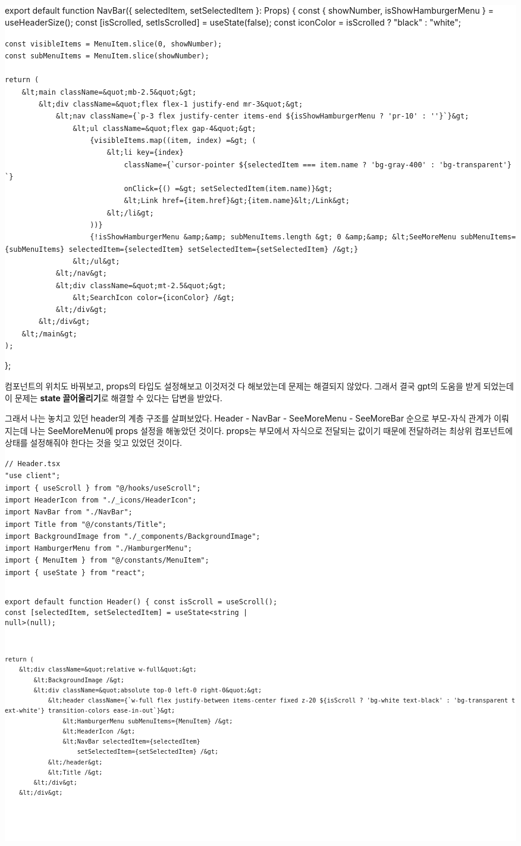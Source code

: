 export default function NavBar({ selectedItem, setSelectedItem }: Props) {
    const { showNumber, isShowHamburgerMenu } = useHeaderSize();
    const [isScrolled, setIsScrolled] = useState(false);
    const iconColor = isScrolled ? &quot;black&quot; : &quot;white&quot;;

    const visibleItems = MenuItem.slice(0, showNumber);
    const subMenuItems = MenuItem.slice(showNumber);

    return (
        &lt;main className=&quot;mb-2.5&quot;&gt;
            &lt;div className=&quot;flex flex-1 justify-end mr-3&quot;&gt;
                &lt;nav className={`p-3 flex justify-center items-end ${isShowHamburgerMenu ? 'pr-10' : ''}`}&gt;
                    &lt;ul className=&quot;flex gap-4&quot;&gt;
                        {visibleItems.map((item, index) =&gt; (
                            &lt;li key={index}
                                className={`cursor-pointer ${selectedItem === item.name ? 'bg-gray-400' : 'bg-transparent'}`}
                                onClick={() =&gt; setSelectedItem(item.name)}&gt;
                                &lt;Link href={item.href}&gt;{item.name}&lt;/Link&gt;
                            &lt;/li&gt;
                        ))}
                        {!isShowHamburgerMenu &amp;&amp; subMenuItems.length &gt; 0 &amp;&amp; &lt;SeeMoreMenu subMenuItems={subMenuItems} selectedItem={selectedItem} setSelectedItem={setSelectedItem} /&gt;}
                    &lt;/ul&gt;
                &lt;/nav&gt;
                &lt;div className=&quot;mt-2.5&quot;&gt;
                    &lt;SearchIcon color={iconColor} /&gt;
                &lt;/div&gt;
            &lt;/div&gt;
        &lt;/main&gt;
    );
};</code></pre>
<p>컴포넌트의 위치도 바꿔보고, props의 타입도 설정해보고 이것저것 다 해보았는데 문제는 해결되지 않았다. 
그래서 결국 gpt의 도움을 받게 되었는데 이 문제는 <strong>state 끌어올리기</strong>로 해결할 수 있다는 답변을 받았다. </p>
<p>그래서 나는 놓치고 있던 header의 계층 구조를 살펴보았다. 
Header - NavBar - SeeMoreMenu - SeeMoreBar 순으로 부모-자식 관계가 이뤄지는데 나는 SeeMoreMenu에 props 설정을 해놓았던 것이다.
props는 부모에서 자식으로 전달되는 값이기 때문에 전달하려는 최상위 컴포넌트에 상태를 설정해줘야 한다는 것을 잊고 있었던 것이다.  </p>
<pre><code class="language-javascript">// Header.tsx
&quot;use client&quot;;
import { useScroll } from &quot;@/hooks/useScroll&quot;;
import HeaderIcon from &quot;./_icons/HeaderIcon&quot;;
import NavBar from &quot;./NavBar&quot;;
import Title from &quot;@/constants/Title&quot;;
import BackgroundImage from &quot;./_components/BackgroundImage&quot;;
import HamburgerMenu from &quot;./HamburgerMenu&quot;;
import { MenuItem } from &quot;@/constants/MenuItem&quot;;
import { useState } from &quot;react&quot;;

export default function Header() {
    const isScroll = useScroll();
    const [selectedItem, setSelectedItem] = useState&lt;string | null&gt;(null);

    return (
        &lt;div className=&quot;relative w-full&quot;&gt;
            &lt;BackgroundImage /&gt;
            &lt;div className=&quot;absolute top-0 left-0 right-0&quot;&gt;
                &lt;header className={`w-full flex justify-between items-center fixed z-20 ${isScroll ? 'bg-white text-black' : 'bg-transparent text-white'} transition-colors ease-in-out`}&gt;
                    &lt;HamburgerMenu subMenuItems={MenuItem} /&gt;
                    &lt;HeaderIcon /&gt;
                    &lt;NavBar selectedItem={selectedItem}
                        setSelectedItem={setSelectedItem} /&gt;
                &lt;/header&gt;
                &lt;Title /&gt;
            &lt;/div&gt;
        &lt;/div&gt;